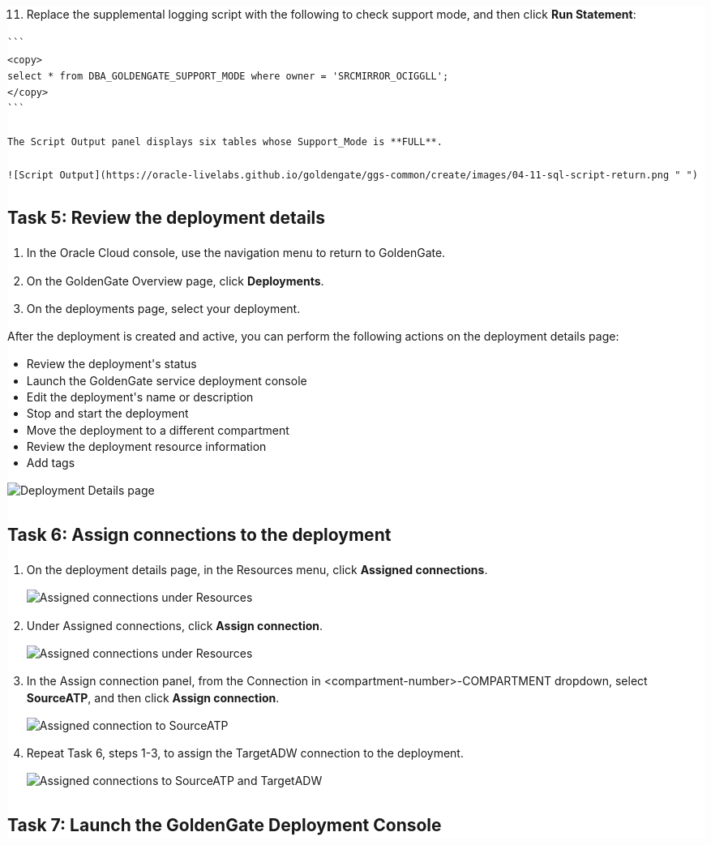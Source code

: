 11.  Replace the supplemental logging script with the following to check support mode, and then click **Run Statement**:

    ```
    <copy>
    select * from DBA_GOLDENGATE_SUPPORT_MODE where owner = 'SRCMIRROR_OCIGGLL';
    </copy>
    ```

    The Script Output panel displays six tables whose Support_Mode is **FULL**.

    ![Script Output](https://oracle-livelabs.github.io/goldengate/ggs-common/create/images/04-11-sql-script-return.png " ")


## Task 5: Review the deployment details

1. In the Oracle Cloud console, use the navigation menu to return to GoldenGate.

2. On the GoldenGate Overview page, click **Deployments**.

3. On the deployments page, select your deployment.

After the deployment is created and active, you can perform the following actions on the deployment details page:

* Review the deployment's status
* Launch the GoldenGate service deployment console
* Edit the deployment's name or description
* Stop and start the deployment
* Move the deployment to a different compartment
* Review the deployment resource information
* Add tags

 ![Deployment Details page](https://oracle-livelabs.github.io/goldengate/ggs-common/create/images/05-01-deployment-details.png " ")

## Task 6: Assign connections to the deployment

1. On the deployment details page, in the Resources menu, click **Assigned connections**.

    ![Assigned connections under Resources](https://oracle-livelabs.github.io/goldengate/ggs-common/create/images/06-01-assigned-connections.png " ")

2. Under Assigned connections, click **Assign connection**.

    ![Assigned connections under Resources](https://oracle-livelabs.github.io/goldengate/ggs-common/create/images/06-02-assign-connection.png " ")

3. In the Assign connection panel, from the Connection in &lt;compartment-number&gt;-COMPARTMENT dropdown, select **SourceATP**, and then click **Assign connection**.

    ![Assigned connection to SourceATP](https://oracle-livelabs.github.io/goldengate/ggs-common/create/images/06-03-sourceatp-assign-connec.png " ")

4.  Repeat Task 6, steps 1-3, to assign the TargetADW connection to the deployment.

    ![Assigned connections to SourceATP and TargetADW](https://oracle-livelabs.github.io/goldengate/ggs-common/create/images/06-04-targetadw-assign-connec.png " ") 

## Task 7: Launch the GoldenGate Deployment Console
